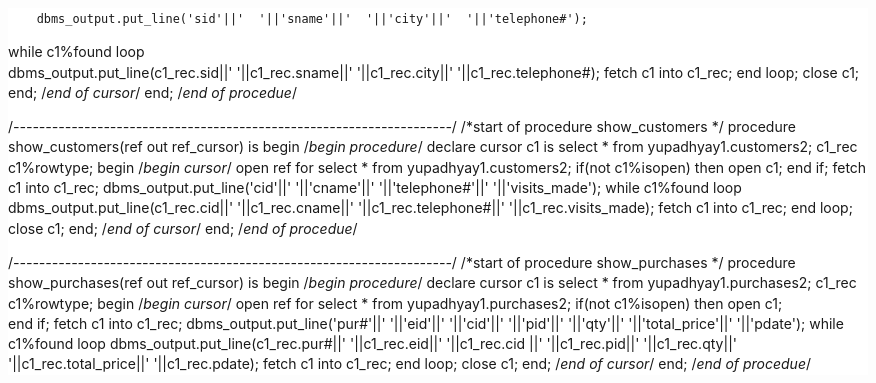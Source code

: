        dbms_output.put_line('sid'||'  '||'sname'||'  '||'city'||'  '||'telephone#');
while c1%found loop   
        dbms_output.put_line(c1_rec.sid||'  '||c1_rec.sname||'  '||c1_rec.city||'  '||c1_rec.telephone#);
        fetch c1 into c1_rec;
end loop;
 close c1;
end; /*end of cursor*/
end; /*end of procedue*/


/*--------------------------------------------------------------------*/
/*start of procedure show_customers */
procedure show_customers(ref out ref_cursor) is
begin /*begin procedure*/
declare
cursor c1 is
select * from yupadhyay1.customers2;
c1_rec c1%rowtype;
begin /*begin cursor*/
open ref for select * from yupadhyay1.customers2;
if(not c1%isopen) then
        open c1;
end if;
fetch c1 into c1_rec;
dbms_output.put_line('cid'||'  '||'cname'||'  '||'telephone#'||'  '||'visits_made');
while c1%found loop   
        dbms_output.put_line(c1_rec.cid||'  '||c1_rec.cname||'  '||c1_rec.telephone#||'  '||c1_rec.visits_made);
        fetch c1 into c1_rec;
end loop;
close c1;
end; /*end of cursor*/
end; /*end of procedue*/

/*--------------------------------------------------------------------*/
/*start of procedure show_purchases */
procedure show_purchases(ref out ref_cursor) is
begin /*begin procedure*/
declare
cursor c1 is
select * from yupadhyay1.purchases2;
c1_rec c1%rowtype;
begin /*begin cursor*/
open ref for select * from yupadhyay1.purchases2;
if(not c1%isopen) then
        open c1;      
end if;
fetch c1 into c1_rec;
        dbms_output.put_line('pur#'||'  '||'eid'||'  '||'cid'||'  '||'pid'||'  '||'qty'||'  '||'total_price'||'   '||'pdate');
while c1%found loop
        dbms_output.put_line(c1_rec.pur#||'  '||c1_rec.eid||'  '||c1_rec.cid
        ||'  '||c1_rec.pid||'  '||c1_rec.qty||'  '||c1_rec.total_price||'  '||c1_rec.pdate);
        fetch c1 into c1_rec;
end loop;
close c1;
end; /*end of cursor*/
end; /*end of procedue*/ 
